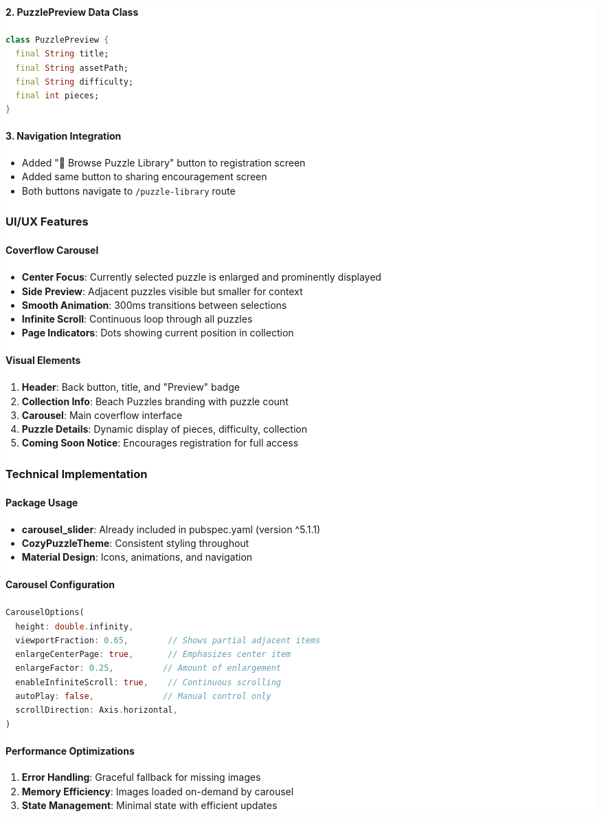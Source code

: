 #### 2. PuzzlePreview Data Class
```dart
class PuzzlePreview {
  final String title;
  final String assetPath;
  final String difficulty;
  final int pieces;
}
```

#### 3. Navigation Integration
- Added "🧩 Browse Puzzle Library" button to registration screen
- Added same button to sharing encouragement screen
- Both buttons navigate to `/puzzle-library` route

### UI/UX Features

#### Coverflow Carousel
- **Center Focus**: Currently selected puzzle is enlarged and prominently displayed
- **Side Preview**: Adjacent puzzles visible but smaller for context
- **Smooth Animation**: 300ms transitions between selections
- **Infinite Scroll**: Continuous loop through all puzzles
- **Page Indicators**: Dots showing current position in collection

#### Visual Elements
1. **Header**: Back button, title, and "Preview" badge
2. **Collection Info**: Beach Puzzles branding with puzzle count
3. **Carousel**: Main coverflow interface
4. **Puzzle Details**: Dynamic display of pieces, difficulty, collection
5. **Coming Soon Notice**: Encourages registration for full access

### Technical Implementation

#### Package Usage
- **carousel_slider**: Already included in pubspec.yaml (version ^5.1.1)
- **CozyPuzzleTheme**: Consistent styling throughout
- **Material Design**: Icons, animations, and navigation

#### Carousel Configuration
```dart
CarouselOptions(
  height: double.infinity,
  viewportFraction: 0.65,        // Shows partial adjacent items
  enlargeCenterPage: true,       // Emphasizes center item
  enlargeFactor: 0.25,          // Amount of enlargement
  enableInfiniteScroll: true,    // Continuous scrolling
  autoPlay: false,              // Manual control only
  scrollDirection: Axis.horizontal,
)
```

#### Performance Optimizations
1. **Error Handling**: Graceful fallback for missing images
2. **Memory Efficiency**: Images loaded on-demand by carousel
3. **State Management**: Minimal state with efficient updates
